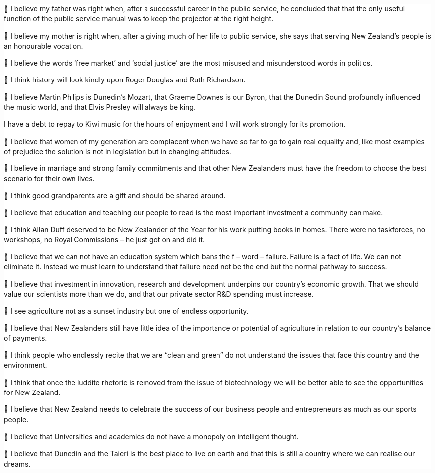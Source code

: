  I believe my father was right when, after a successful career in the public service, he concluded that that the only useful function of the public service manual was to keep the projector at the right height.

 I believe my mother is right when, after a giving much of her life to public service, she says that serving New Zealand’s people is an honourable vocation.

 I believe the words ‘free market’ and ‘social justice’ are the most misused and misunderstood words in politics.

 I think history will look kindly upon Roger Douglas and Ruth Richardson.

 I believe Martin Philips is Dunedin’s Mozart, that Graeme Downes is our Byron, that the Dunedin Sound profoundly influenced the music world, and that Elvis Presley will always be king.

I have a debt to repay to Kiwi music for the hours of enjoyment and I will work strongly for its promotion.

 I believe that women of my generation are complacent when we have so far to go to gain real equality and, like most examples of prejudice the solution is not in legislation but in changing attitudes.

 I believe in marriage and strong family commitments and that other New Zealanders must have the freedom to choose the best scenario for their own lives.

 I think good grandparents are a gift and should be shared around.

 I believe that education and teaching our people to read is the most important investment a community can make.

 I think Allan Duff deserved to be New Zealander of the Year for his work putting books in homes. There were no taskforces, no workshops, no Royal Commissions – he just got on and did it.

 I believe that we can not have an education system which bans the f – word – failure. Failure is a fact of life. We can not eliminate it. Instead we must learn to understand that failure need not be the end but the normal pathway to success.

  
 I believe that investment in innovation, research and development underpins our country’s economic growth. That we should value our scientists more than we do, and that our private sector R&D spending must increase.

 I see agriculture not as a sunset industry but one of endless opportunity.

 I believe that New Zealanders still have little idea of the importance or potential of agriculture in relation to our country’s balance of payments.

 I think people who endlessly recite that we are “clean and green” do not understand the issues that face this country and the environment.

 I think that once the luddite rhetoric is removed from the issue of biotechnology we will be better able to see the opportunities for New Zealand.

 I believe that New Zealand needs to celebrate the success of our business people and entrepreneurs as much as our sports people.

 I believe that Universities and academics do not have a monopoly on intelligent thought.

 I believe that Dunedin and the Taieri is the best place to live on earth and that this is still a country where we can realise our dreams.
